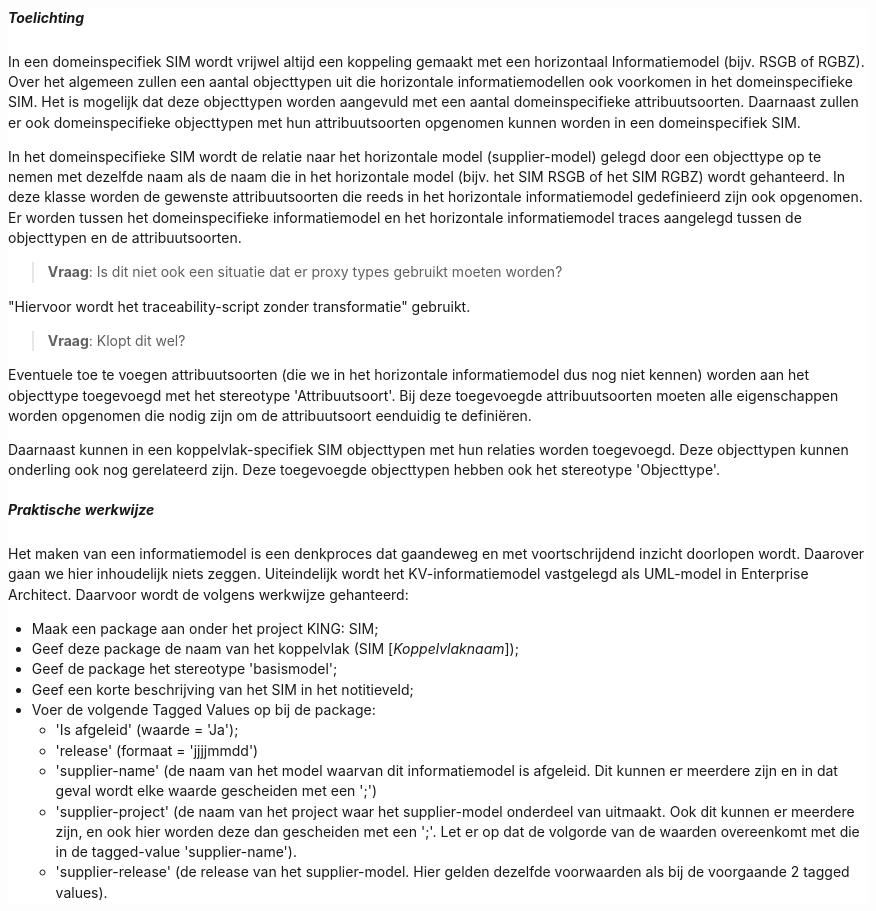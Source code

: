 ##### Toelichting

In een domeinspecifiek SIM wordt vrijwel altijd een koppeling gemaakt met een horizontaal Informatiemodel (bijv. RSGB of RGBZ). Over het algemeen zullen een aantal 
objecttypen uit die horizontale informatiemodellen ook voorkomen in het domeinspecifieke SIM. Het is mogelijk dat deze objecttypen worden aangevuld met een aantal 
domeinspecifieke  attribuutsoorten. Daarnaast zullen er ook domeinspecifieke objecttypen met hun attribuutsoorten opgenomen kunnen worden in een domeinspecifiek SIM. 

In het domeinspecifieke SIM wordt de relatie naar het horizontale model (supplier-model) gelegd door een objecttype op te nemen met dezelfde naam als de naam die in 
het horizontale model (bijv. het SIM RSGB of het SIM RGBZ) wordt gehanteerd. In deze klasse worden de gewenste attribuutsoorten die reeds in het horizontale 
informatiemodel gedefinieerd zijn ook opgenomen. Er worden tussen het domeinspecifieke informatiemodel en het horizontale informatiemodel traces aangelegd tussen de 
objecttypen en de attribuutsoorten. 

> **Vraag**: Is dit niet ook een situatie dat er proxy types gebruikt moeten worden?  

"Hiervoor wordt het traceability-script zonder transformatie" gebruikt.

> **Vraag**: Klopt dit wel?  

Eventuele toe te voegen attribuutsoorten (die we in het horizontale informatiemodel dus nog niet kennen) worden aan het objecttype toegevoegd met het stereotype 
'Attribuutsoort'.  Bij deze toegevoegde attribuutsoorten moeten alle eigenschappen worden opgenomen die nodig zijn om de attribuutsoort eenduidig te definiëren. 

Daarnaast kunnen in een koppelvlak-specifiek SIM objecttypen met hun relaties worden toegevoegd. Deze objecttypen kunnen onderling ook nog gerelateerd zijn. Deze 
toegevoegde objecttypen hebben ook het stereotype 'Objecttype'.

##### Praktische werkwijze

Het maken van een informatiemodel is een denkproces dat gaandeweg en met voortschrijdend inzicht doorlopen wordt. Daarover gaan we hier inhoudelijk niets zeggen. 
Uiteindelijk wordt het KV-informatiemodel vastgelegd als UML-model in Enterprise Architect. Daarvoor wordt de volgens werkwijze gehanteerd:

* Maak een package aan onder het project KING: SIM;
* Geef deze package de naam van het koppelvlak (SIM [_Koppelvlaknaam_]);
* Geef de package het stereotype 'basismodel';
* Geef een korte beschrijving van het SIM in het notitieveld;
* Voer de volgende Tagged Values op bij de package: 
  * 'Is afgeleid' (waarde = 'Ja');
  * 'release' (formaat = 'jjjjmmdd')
  * 'supplier-name' (de naam van het model waarvan dit informatiemodel is afgeleid. Dit kunnen er meerdere zijn en in dat geval wordt elke waarde gescheiden met een 
    ';')
  * 'supplier-project' (de naam van het project waar het supplier-model onderdeel van uitmaakt. Ook dit kunnen er meerdere zijn, en ook hier worden deze dan 
    gescheiden met een ';'. Let er op dat de volgorde van de waarden overeenkomt met die in de tagged-value 'supplier-name'). 
  * 'supplier-release' (de release van het supplier-model. Hier gelden dezelfde voorwaarden als bij de voorgaande 2 tagged values).


[PackageControlOptions]: https://kinggemeenten.plan.io/attachments/download/161704
[Domein-specifiek-SIM]: https://kinggemeenten.plan.io/attachments/download/159542/Dom-spec%20SIM.JPG
[Domein-specifiek-UGM]: https://kinggemeenten.plan.io/attachments/download/159479/Dom-spec%20UMG.JPG
[Dom-spec-UGM]: https://kinggemeenten.plan.io/attachments/download/159479/Dom-spec%20UMG.JPG